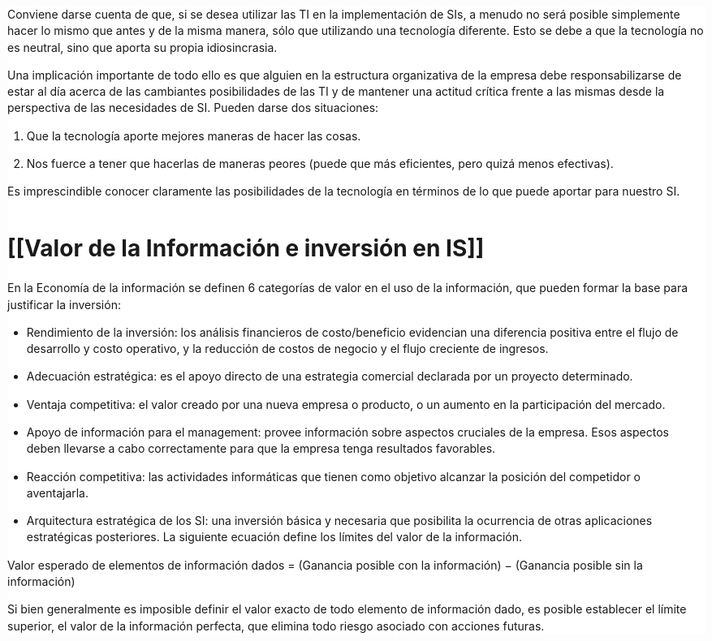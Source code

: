   

Conviene darse cuenta de que, si se desea utilizar las TI en la implementación de SIs, a menudo no será posible simplemente hacer lo mismo que antes y de la misma manera, sólo que utilizando una tecnología diferente. Esto se debe a que la tecnología no es neutral, sino que aporta su propia idiosincrasia. 

  

Una implicación importante de todo ello es que alguien en la estructura organizativa de la empresa debe responsabilizarse de estar al día acerca de las cambiantes posibilidades de las TI y de mantener una actitud crítica frente a las mismas desde la perspectiva de las necesidades de SI. Pueden darse dos situaciones: 

1. Que la tecnología aporte mejores maneras de hacer las cosas. 
    
2. Nos fuerce a tener que hacerlas de maneras peores (puede que más eficientes, pero quizá menos efectivas). 
    

  

Es imprescindible conocer claramente las posibilidades de la tecnología en términos de lo que puede aportar para nuestro SI.

# [[Valor de la Información e inversión en IS]]

En la Economía de la información se definen 6 categorías de valor en el uso de la información, que pueden formar la base para justificar la inversión:

  

- Rendimiento de la inversión: los análisis financieros de costo/beneficio evidencian una diferencia positiva entre el flujo de desarrollo y costo operativo, y la reducción de costos de negocio y el flujo creciente de ingresos. 
    
- Adecuación estratégica: es el apoyo directo de una estrategia comercial declarada por un proyecto determinado. 
    
- Ventaja competitiva: el valor creado por una nueva empresa o producto, o un aumento en la participación del mercado. 
    
- Apoyo de información para el management: provee información sobre aspectos cruciales de la empresa. Esos aspectos deben llevarse a cabo correctamente para que la empresa tenga resultados favorables. 
    
- Reacción competitiva: las actividades informáticas que tienen como objetivo alcanzar la posición del competidor o aventajarla.
    
- Arquitectura estratégica de los SI: una inversión básica y necesaria que posibilita la ocurrencia de otras aplicaciones estratégicas posteriores. La siguiente ecuación define los límites del valor de la información.
    

  

Valor esperado de elementos de información dados = (Ganancia posible con la información) − (Ganancia posible sin la información) 

  

Si bien generalmente es imposible definir el valor exacto de todo elemento de información dado, es posible establecer el límite superior, el valor de la información perfecta, que elimina todo riesgo asociado con acciones futuras. 
